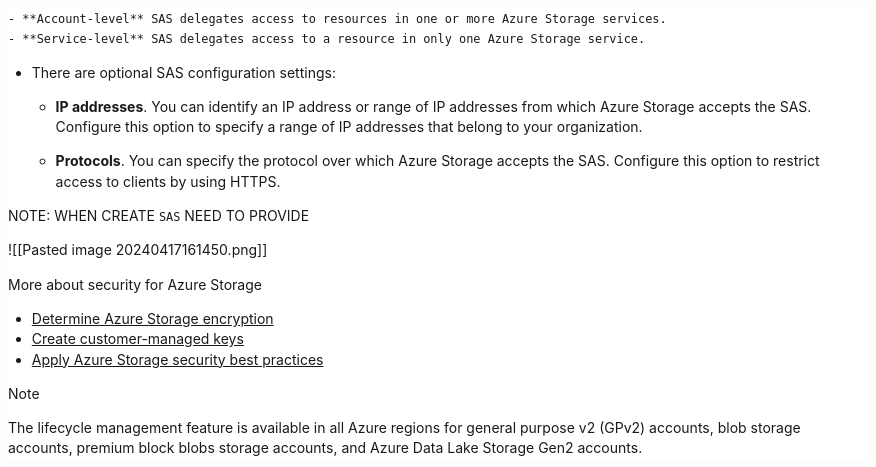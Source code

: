     - **Account-level** SAS delegates access to resources in one or more Azure Storage services.
    - **Service-level** SAS delegates access to a resource in only one Azure Storage service.
- There are optional SAS configuration settings:
    
    - **IP addresses**. You can identify an IP address or range of IP addresses from which Azure Storage accepts the SAS. Configure this option to specify a range of IP addresses that belong to your organization.
        
    - **Protocols**. You can specify the protocol over which Azure Storage accepts the SAS. Configure this option to restrict access to clients by using HTTPS.

NOTE: WHEN CREATE `SAS` NEED TO PROVIDE

![[Pasted image 20240417161450.png]]

More about security for Azure Storage

- [Determine Azure Storage encryption](https://learn.microsoft.com/en-us/training/modules/configure-storage-security/5-determine-storage-service-encryption)
- [Create customer-managed keys](https://learn.microsoft.com/en-us/training/modules/configure-storage-security/6-create-customer-managed-keys)
- [Apply Azure Storage security best practices](https://learn.microsoft.com/en-us/training/modules/configure-storage-security/7-apply-best-practices)

>[!note]
>The lifecycle management feature is available in all Azure regions for general purpose v2 (GPv2) accounts, blob storage accounts, premium block blobs storage accounts, and Azure Data Lake Storage Gen2 accounts.
